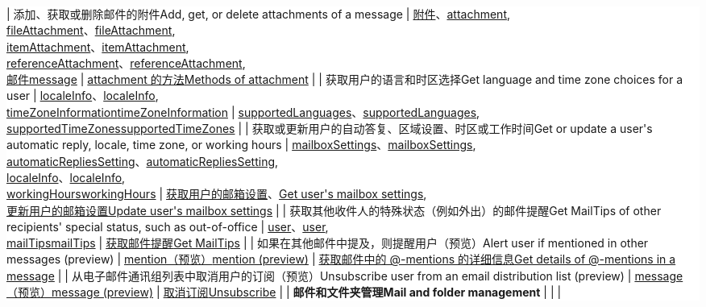 | <span data-ttu-id="2b1c9-140">添加、获取或删除邮件的附件</span><span class="sxs-lookup"><span data-stu-id="2b1c9-140">Add, get, or delete attachments of a message</span></span> | <span data-ttu-id="2b1c9-141">[附件](../resources/attachment.md)、</span><span class="sxs-lookup"><span data-stu-id="2b1c9-141">[attachment](../resources/attachment.md),</span></span> <br> <span data-ttu-id="2b1c9-142">[fileAttachment](../resources/fileattachment.md)、</span><span class="sxs-lookup"><span data-stu-id="2b1c9-142">[fileAttachment](../resources/fileattachment.md),</span></span> <br> <span data-ttu-id="2b1c9-143">[itemAttachment](../resources/itemattachment.md)、</span><span class="sxs-lookup"><span data-stu-id="2b1c9-143">[itemAttachment](../resources/itemattachment.md),</span></span> <br> <span data-ttu-id="2b1c9-144">[referenceAttachment](../resources/referenceattachment.md)、</span><span class="sxs-lookup"><span data-stu-id="2b1c9-144">[referenceAttachment](../resources/referenceattachment.md),</span></span> <br> [<span data-ttu-id="2b1c9-145">邮件</span><span class="sxs-lookup"><span data-stu-id="2b1c9-145">message</span></span>](../resources/message.md) | [<span data-ttu-id="2b1c9-146">attachment 的方法</span><span class="sxs-lookup"><span data-stu-id="2b1c9-146">Methods of attachment</span></span>](../resources/attachment.md#methods) |
| <span data-ttu-id="2b1c9-147">获取用户的语言和时区选择</span><span class="sxs-lookup"><span data-stu-id="2b1c9-147">Get language and time zone choices for a user</span></span> | <span data-ttu-id="2b1c9-148">[localeInfo](localeinfo.md)、</span><span class="sxs-lookup"><span data-stu-id="2b1c9-148">[localeInfo](localeinfo.md),</span></span> <br> [<span data-ttu-id="2b1c9-149">timeZoneInformation</span><span class="sxs-lookup"><span data-stu-id="2b1c9-149">timeZoneInformation</span></span>](timezoneinformation.md) | <span data-ttu-id="2b1c9-150">[supportedLanguages](../api/outlookuser-supportedlanguages.md)、</span><span class="sxs-lookup"><span data-stu-id="2b1c9-150">[supportedLanguages](../api/outlookuser-supportedlanguages.md),</span></span> <br> [<span data-ttu-id="2b1c9-151">supportedTimeZones</span><span class="sxs-lookup"><span data-stu-id="2b1c9-151">supportedTimeZones</span></span>](../api/outlookuser-supportedtimezones.md) |
| <span data-ttu-id="2b1c9-152">获取或更新用户的自动答复、区域设置、时区或工作时间</span><span class="sxs-lookup"><span data-stu-id="2b1c9-152">Get or update a user's automatic reply, locale, time zone, or working hours</span></span> | <span data-ttu-id="2b1c9-153">[mailboxSettings](../resources/mailboxsettings.md)、</span><span class="sxs-lookup"><span data-stu-id="2b1c9-153">[mailboxSettings](../resources/mailboxsettings.md),</span></span> <br> <span data-ttu-id="2b1c9-154">[automaticRepliesSetting](../resources/automaticrepliessetting.md)、</span><span class="sxs-lookup"><span data-stu-id="2b1c9-154">[automaticRepliesSetting](../resources/automaticrepliessetting.md),</span></span> <br> <span data-ttu-id="2b1c9-155">[localeInfo](../resources/localeinfo.md)、</span><span class="sxs-lookup"><span data-stu-id="2b1c9-155">[localeInfo](../resources/localeinfo.md),</span></span> <br> [<span data-ttu-id="2b1c9-156">workingHours</span><span class="sxs-lookup"><span data-stu-id="2b1c9-156">workingHours</span></span>](../resources/workinghours.md) | <span data-ttu-id="2b1c9-157">[获取用户的邮箱设置](../api/user-get-mailboxsettings.md)、</span><span class="sxs-lookup"><span data-stu-id="2b1c9-157">[Get user's mailbox settings](../api/user-get-mailboxsettings.md),</span></span> <br> [<span data-ttu-id="2b1c9-158">更新用户的邮箱设置</span><span class="sxs-lookup"><span data-stu-id="2b1c9-158">Update user's mailbox settings</span></span>](../api/user-update-mailboxsettings.md) |
| <span data-ttu-id="2b1c9-159">获取其他收件人的特殊状态（例如外出）的邮件提醒</span><span class="sxs-lookup"><span data-stu-id="2b1c9-159">Get MailTips of other recipients' special status, such as out-of-office</span></span> | <span data-ttu-id="2b1c9-160">[user](../resources/user.md)、</span><span class="sxs-lookup"><span data-stu-id="2b1c9-160">[user](../resources/user.md),</span></span> <br> [<span data-ttu-id="2b1c9-161">mailTips</span><span class="sxs-lookup"><span data-stu-id="2b1c9-161">mailTips</span></span>](../resources/mailtips.md) | [<span data-ttu-id="2b1c9-162">获取邮件提醒</span><span class="sxs-lookup"><span data-stu-id="2b1c9-162">Get MailTips</span></span>](../api/user-getmailtips.md) |
| <span data-ttu-id="2b1c9-163">如果在其他邮件中提及，则提醒用户（预览）</span><span class="sxs-lookup"><span data-stu-id="2b1c9-163">Alert user if mentioned in other messages (preview)</span></span> | [<span data-ttu-id="2b1c9-164">mention（预览）</span><span class="sxs-lookup"><span data-stu-id="2b1c9-164">mention (preview)</span></span>](../resources/mention.md) | [<span data-ttu-id="2b1c9-165">获取邮件中的 @-mentions 的详细信息</span><span class="sxs-lookup"><span data-stu-id="2b1c9-165">Get details of @-mentions in a message</span></span>](../api/message-get.md#example-2-get-all-mentions-in-a-specific-message) |
| <span data-ttu-id="2b1c9-166">从电子邮件通讯组列表中取消用户的订阅（预览）</span><span class="sxs-lookup"><span data-stu-id="2b1c9-166">Unsubscribe user from an email distribution list (preview)</span></span> | [<span data-ttu-id="2b1c9-167">message（预览）</span><span class="sxs-lookup"><span data-stu-id="2b1c9-167">message (preview)</span></span>](../resources/message.md) | [<span data-ttu-id="2b1c9-168">取消订阅</span><span class="sxs-lookup"><span data-stu-id="2b1c9-168">Unsubscribe</span></span>](../api/message-unsubscribe.md) |
| <span data-ttu-id="2b1c9-169">**邮件和文件夹管理**</span><span class="sxs-lookup"><span data-stu-id="2b1c9-169">**Mail and folder management**</span></span> | | |